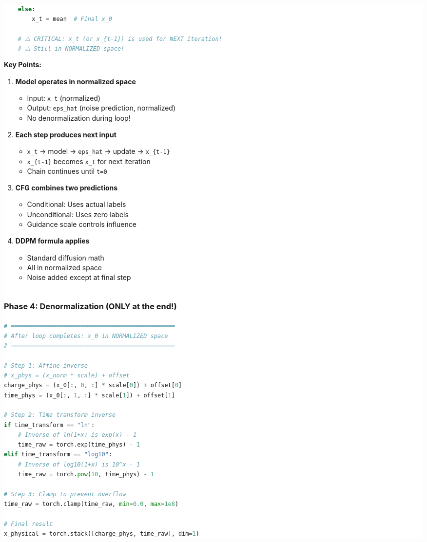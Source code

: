 ```python
    else:
        x_t = mean  # Final x_0
    
    # ⚠️ CRITICAL: x_t (or x_{t-1}) is used for NEXT iteration!
    # ⚠️ Still in NORMALIZED space!
```

**Key Points:**

1. **Model operates in normalized space**
   - Input: `x_t` (normalized)
   - Output: `eps_hat` (noise prediction, normalized)
   - No denormalization during loop!

2. **Each step produces next input**
   - `x_t` → model → `eps_hat` → update → `x_{t-1}`
   - `x_{t-1}` becomes `x_t` for next iteration
   - Chain continues until `t=0`

3. **CFG combines two predictions**
   - Conditional: Uses actual labels
   - Unconditional: Uses zero labels
   - Guidance scale controls influence

4. **DDPM formula applies**
   - Standard diffusion math
   - All in normalized space
   - Noise added except at final step

---

### Phase 4: Denormalization (ONLY at the end!)

```python
# ═══════════════════════════════════════════════
# After loop completes: x_0 in NORMALIZED space
# ═══════════════════════════════════════════════

# Step 1: Affine inverse
# x_phys = (x_norm * scale) + offset
charge_phys = (x_0[:, 0, :] * scale[0]) + offset[0]
time_phys = (x_0[:, 1, :] * scale[1]) + offset[1]

# Step 2: Time transform inverse
if time_transform == "ln":
    # Inverse of ln(1+x) is exp(x) - 1
    time_raw = torch.exp(time_phys) - 1
elif time_transform == "log10":
    # Inverse of log10(1+x) is 10^x - 1
    time_raw = torch.pow(10, time_phys) - 1

# Step 3: Clamp to prevent overflow
time_raw = torch.clamp(time_raw, min=0.0, max=1e8)

# Final result
x_physical = torch.stack([charge_phys, time_raw], dim=1)
```
